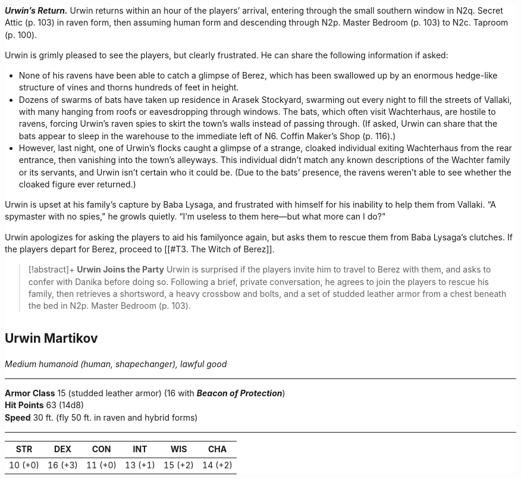 ***Urwin’s Return.*** Urwin returns within an hour of the players’ arrival, entering through the small southern window in <span class="citation">N2q. Secret Attic (p. 103)</span> in raven form, then assuming human form and descending through <span class="citation">N2p. Master Bedroom (p. 103)</span> to <span class="citation">N2c. Taproom (p. 100)</span>.

Urwin is grimly pleased to see the players, but clearly frustrated. He can share the following information if asked:

* None of his ravens have been able to catch a glimpse of Berez, which has been swallowed up by an enormous hedge-like structure of vines and thorns hundreds of feet in height.
* Dozens of swarms of bats have taken up residence in Arasek Stockyard, swarming out every night to fill the streets of Vallaki, with many hanging from roofs or eavesdropping through windows. The bats, which often visit Wachterhaus, are hostile to ravens, forcing Urwin’s raven spies to skirt the town’s walls instead of passing through. (If asked, Urwin can share that the bats appear to sleep in the warehouse to the immediate left of <span class="citation">N6. Coffin Maker’s Shop (p. 116)</span>.)
* However, last night, one of Urwin’s flocks caught a glimpse of a strange, cloaked individual exiting Wachterhaus from the rear entrance, then vanishing into the town’s alleyways. This individual didn’t match any known descriptions of the Wachter family or its servants, and Urwin isn’t certain who it could be. (Due to the bats’ presence, the ravens weren’t able to see whether the cloaked figure ever returned.)

Urwin is upset at his family’s capture by Baba Lysaga, and frustrated with himself for his inability to help them from Vallaki. “A spymaster with no spies," he growls quietly. “I’m useless to them here—but what more can I do?"

Urwin apologizes for asking the players to aid his familyonce again, but asks them to rescue them from Baba Lysaga’s clutches. If the players depart for Berez, proceed to [[#T3. The Witch of Berez]].

> [!abstract]+ **Urwin Joins the Party**
Urwin is surprised if the players invite him to travel to Berez with them, and asks to confer with Danika before doing so. Following a brief, private conversation, he agrees to join the players to rescue his family, then retrieves a shortsword, a heavy crossbow and bolts, and a set of studded leather armor from a chest beneath the bed in <span class="citation">N2p. Master Bedroom (p. 103)</span>.


<div class="statblock">
    <h2>Urwin Martikov</h2>
    <em>Medium humanoid (human, shapechanger), lawful good</em>
    <hr>
    <strong>Armor Class</strong> 15 (studded leather armor) (16 with <strong><em>Beacon of Protection</strong></em>)
    <br>
    <strong>Hit Points</strong> 63 (14d8)
    <br>
    <strong>Speed</strong> 30 ft. (fly 50 ft. in raven and hybrid forms)
    <hr>
    <table class="ability-table">
        <thead>
            <tr>
                <th>STR</th>
                <th>DEX</th>
                <th>CON</th>
                <th>INT</th>
                <th>WIS</th>
                <th>CHA</th>
            </tr>
        </thead>
        <tbody>
            <tr>
                <td>10 (+0)</td>
                <td>16 (+3)</td>
                <td>11 (+0)</td>
                <td>13 (+1)</td>
                <td>15 (+2)</td>
                <td>14 (+2)</td>
            </tr>